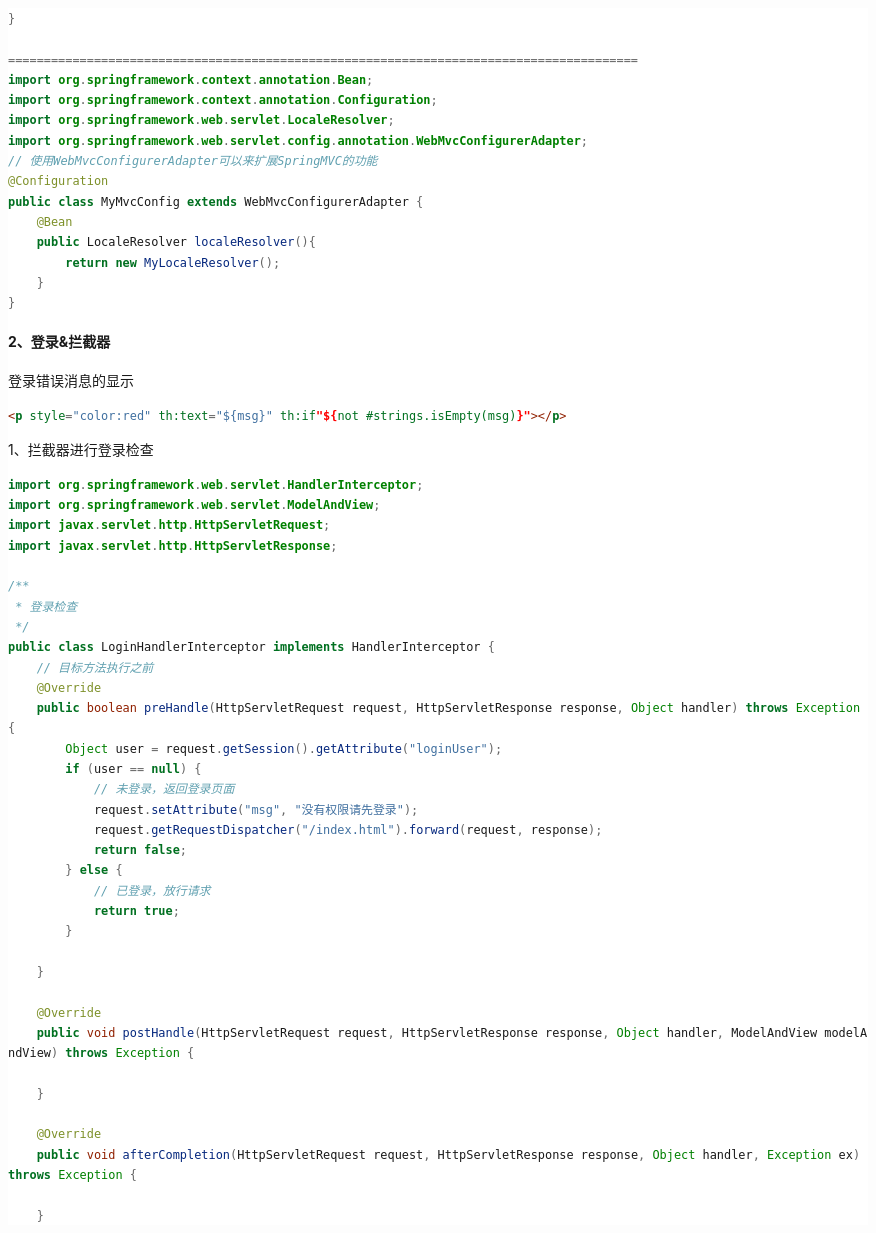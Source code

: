 ```java
}

========================================================================================
import org.springframework.context.annotation.Bean;
import org.springframework.context.annotation.Configuration;
import org.springframework.web.servlet.LocaleResolver;
import org.springframework.web.servlet.config.annotation.WebMvcConfigurerAdapter;
// 使用WebMvcConfigurerAdapter可以来扩展SpringMVC的功能
@Configuration
public class MyMvcConfig extends WebMvcConfigurerAdapter {
    @Bean
    public LocaleResolver localeResolver(){
        return new MyLocaleResolver();
    }
}
```

#### 2、登录&拦截器

登录错误消息的显示

```html
<p style="color:red" th:text="${msg}" th:if"${not #strings.isEmpty(msg)}"></p>
```

1、拦截器进行登录检查

```java
import org.springframework.web.servlet.HandlerInterceptor;
import org.springframework.web.servlet.ModelAndView;
import javax.servlet.http.HttpServletRequest;
import javax.servlet.http.HttpServletResponse;

/**
 * 登录检查
 */
public class LoginHandlerInterceptor implements HandlerInterceptor {
    // 目标方法执行之前
    @Override
    public boolean preHandle(HttpServletRequest request, HttpServletResponse response, Object handler) throws Exception {
        Object user = request.getSession().getAttribute("loginUser");
        if (user == null) {
            // 未登录，返回登录页面
            request.setAttribute("msg", "没有权限请先登录");
            request.getRequestDispatcher("/index.html").forward(request, response);
            return false;
        } else {
            // 已登录，放行请求
            return true;
        }

    }

    @Override
    public void postHandle(HttpServletRequest request, HttpServletResponse response, Object handler, ModelAndView modelAndView) throws Exception {

    }

    @Override
    public void afterCompletion(HttpServletRequest request, HttpServletResponse response, Object handler, Exception ex) throws Exception {

    }
```